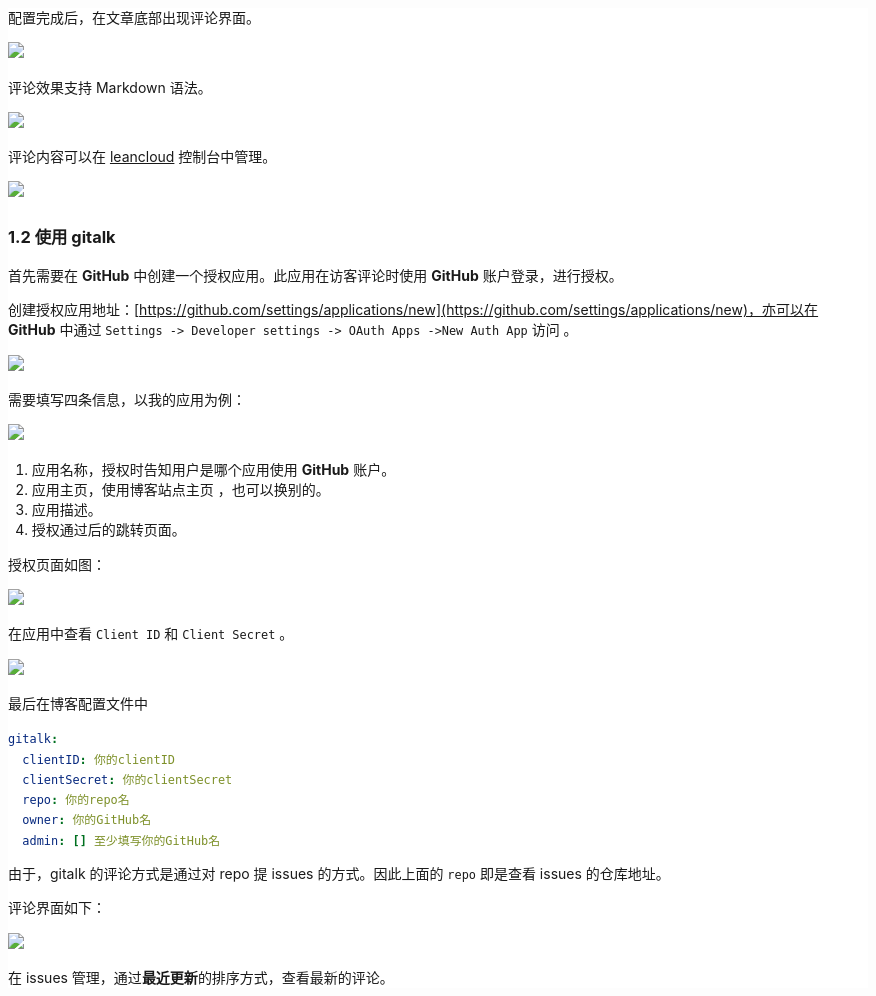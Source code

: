 配置完成后，在文章底部出现评论界面。

<img src="/assets/image/027/2.png" width="600"/>

评论效果支持 Markdown 语法。

<img src="/assets/image/027/3.png" width="550"/>

评论内容可以在  [leancloud](https://leancloud.cn/) 控制台中管理。

<img src="/assets/image/027/4.png" width="800"/>

### 1.2 使用 gitalk

首先需要在  **GitHub** 中创建一个授权应用。此应用在访客评论时使用  **GitHub**  账户登录，进行授权。

创建授权应用地址：[https://github.com/settings/applications/new](https://github.com/settings/applications/new)，亦可以在 **GitHub**  中通过 `Settings -> Developer settings -> OAuth Apps ->New Auth App` 访问 。

<img src="/assets/image/027/5.png" width="600"/>

需要填写四条信息，以我的应用为例：

<img src="/assets/image/027/6.png" width="400"/>

1. 应用名称，授权时告知用户是哪个应用使用  **GitHub** 账户。
2. 应用主页，使用博客站点主页 ，也可以换别的。
3. 应用描述。
4. 授权通过后的跳转页面。

授权页面如图：

<img src="/assets/image/027/7.png" width="400"/>

在应用中查看 `Client ID` 和 `Client Secret` 。

<img src="/assets/image/027/8.png" width="400"/>

最后在博客配置文件中

```yaml
gitalk: 
  clientID: 你的clientID
  clientSecret: 你的clientSecret
  repo: 你的repo名
  owner: 你的GitHub名
  admin: [] 至少填写你的GitHub名
```

由于，gitalk 的评论方式是通过对 repo 提 issues 的方式。因此上面的 `repo` 即是查看 issues 的仓库地址。

评论界面如下：

<img src="/assets/image/027/9.png" width="400"/>

在 issues 管理，通过**最近更新**的排序方式，查看最新的评论。
